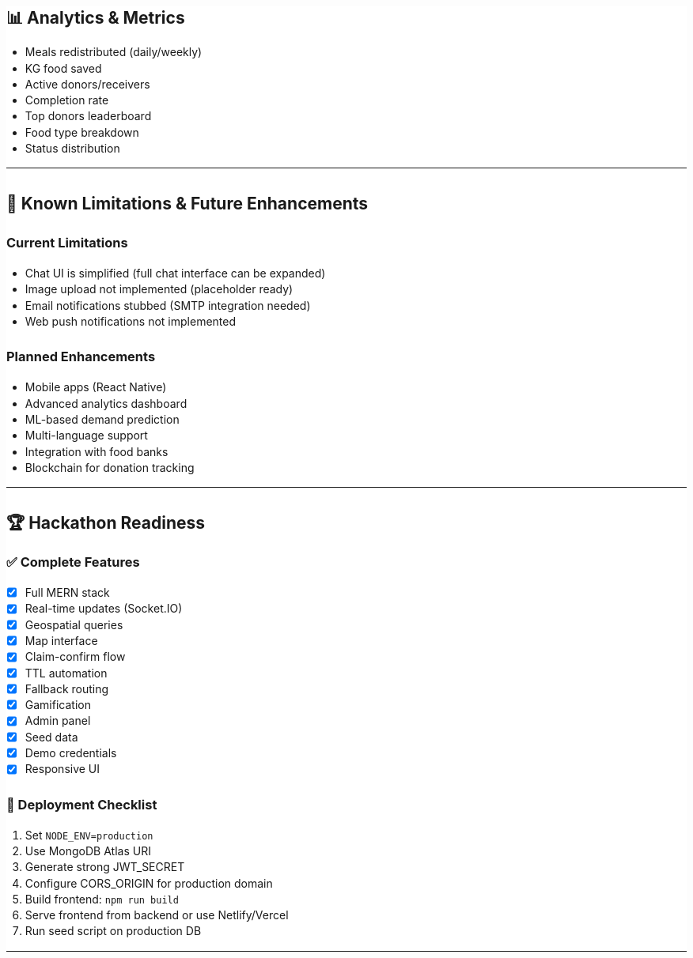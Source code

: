 
## 📊 Analytics & Metrics

- Meals redistributed (daily/weekly)
- KG food saved
- Active donors/receivers
- Completion rate
- Top donors leaderboard
- Food type breakdown
- Status distribution

---

## 🚧 Known Limitations & Future Enhancements

### Current Limitations
- Chat UI is simplified (full chat interface can be expanded)
- Image upload not implemented (placeholder ready)
- Email notifications stubbed (SMTP integration needed)
- Web push notifications not implemented

### Planned Enhancements
- Mobile apps (React Native)
- Advanced analytics dashboard
- ML-based demand prediction
- Multi-language support
- Integration with food banks
- Blockchain for donation tracking

---

## 🏆 Hackathon Readiness

### ✅ Complete Features
- [x] Full MERN stack
- [x] Real-time updates (Socket.IO)
- [x] Geospatial queries
- [x] Map interface
- [x] Claim-confirm flow
- [x] TTL automation
- [x] Fallback routing
- [x] Gamification
- [x] Admin panel
- [x] Seed data
- [x] Demo credentials
- [x] Responsive UI

### 📝 Deployment Checklist
1. Set `NODE_ENV=production`
2. Use MongoDB Atlas URI
3. Generate strong JWT_SECRET
4. Configure CORS_ORIGIN for production domain
5. Build frontend: `npm run build`
6. Serve frontend from backend or use Netlify/Vercel
7. Run seed script on production DB

---